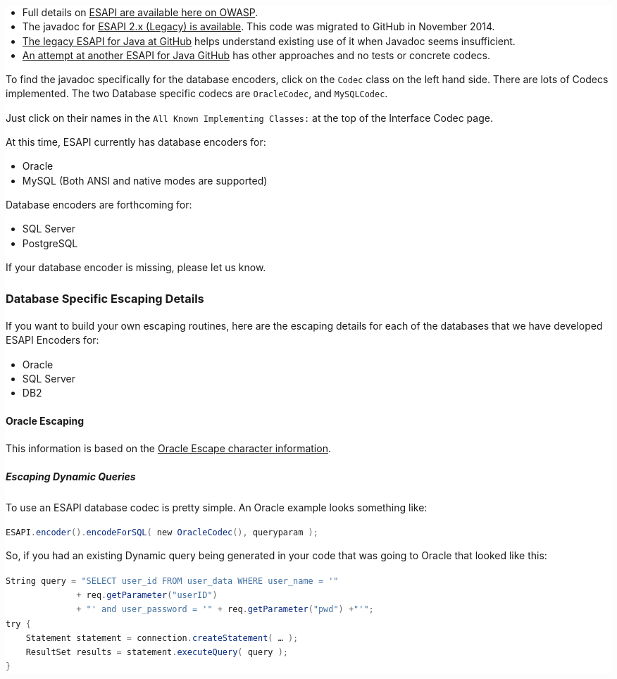 - Full details on [ESAPI are available here on OWASP](https://www.owasp.org/index.php/Category:OWASP_Enterprise_Security_API).
- The javadoc for [ESAPI 2.x (Legacy) is available](http://www.javadoc.io/doc/org.owasp.esapi/esapi/2.1.0). This code was migrated to GitHub in November 2014.
- [The legacy ESAPI for Java at GitHub](https://github.com/ESAPI/esapi-java-legacy) helps understand existing use of it when Javadoc seems insufficient.
- [An attempt at another ESAPI for Java GitHub](https://github.com/ESAPI/esapi-java) has other approaches and no tests or concrete codecs.

To find the javadoc specifically for the database encoders, click on the `Codec` class on the left hand side. There are lots of Codecs implemented. The two Database specific codecs are `OracleCodec`, and `MySQLCodec`.

Just click on their names in the `All Known Implementing Classes:` at the top of the Interface Codec page.

At this time, ESAPI currently has database encoders for:

- Oracle
- MySQL (Both ANSI and native modes are supported)

Database encoders are forthcoming for:

- SQL Server
- PostgreSQL

If your database encoder is missing, please let us know.

### Database Specific Escaping Details

If you want to build your own escaping routines, here are the escaping details for each of the databases that we have developed ESAPI Encoders for:

- Oracle
- SQL Server
- DB2

#### Oracle Escaping

This information is based on the [Oracle Escape character information](http://www.orafaq.com/wiki/SQL_FAQ#How_does_one_escape_special_characters_when_writing_SQL_queries.3F).

##### Escaping Dynamic Queries

To use an ESAPI database codec is pretty simple. An Oracle example looks something like:

```java
ESAPI.encoder().encodeForSQL( new OracleCodec(), queryparam );
```

So, if you had an existing Dynamic query being generated in your code that was going to Oracle that looked like this:

```java
String query = "SELECT user_id FROM user_data WHERE user_name = '" 
              + req.getParameter("userID")
              + "' and user_password = '" + req.getParameter("pwd") +"'";
try {
    Statement statement = connection.createStatement( … );
    ResultSet results = statement.executeQuery( query );
}
```
